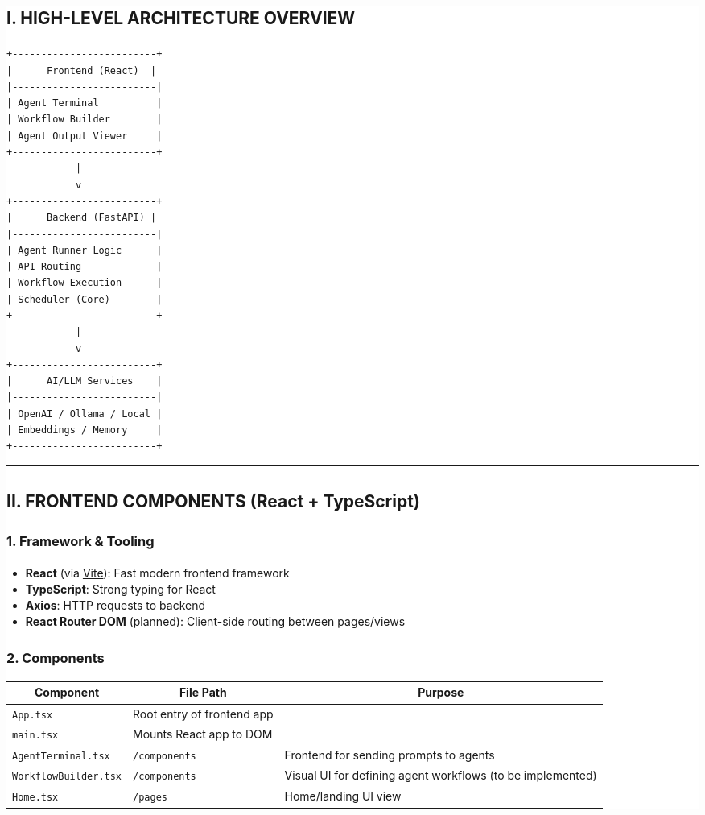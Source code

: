 ## **I. HIGH-LEVEL ARCHITECTURE OVERVIEW**

```
+-------------------------+
|      Frontend (React)  |
|-------------------------|
| Agent Terminal          |
| Workflow Builder        |
| Agent Output Viewer     |
+-------------------------+
            |
            v
+-------------------------+
|      Backend (FastAPI) |
|-------------------------|
| Agent Runner Logic      |
| API Routing             |
| Workflow Execution      |
| Scheduler (Core)        |
+-------------------------+
            |
            v
+-------------------------+
|      AI/LLM Services    |
|-------------------------|
| OpenAI / Ollama / Local |
| Embeddings / Memory     |
+-------------------------+
```

---

## **II. FRONTEND COMPONENTS (React + TypeScript)**

### **1. Framework & Tooling**
- **React** (via [Vite](https://vitejs.dev/)): Fast modern frontend framework
- **TypeScript**: Strong typing for React
- **Axios**: HTTP requests to backend
- **React Router DOM** (planned): Client-side routing between pages/views

### **2. Components**
| Component                 | File Path | Purpose |
|---------------------------|-----------|---------|
| `App.tsx`                | Root entry of frontend app |
| `main.tsx`               | Mounts React app to DOM |
| `AgentTerminal.tsx`      | `/components` | Frontend for sending prompts to agents |
| `WorkflowBuilder.tsx`    | `/components` | Visual UI for defining agent workflows (to be implemented) |
| `Home.tsx`               | `/pages` | Home/landing UI view |
